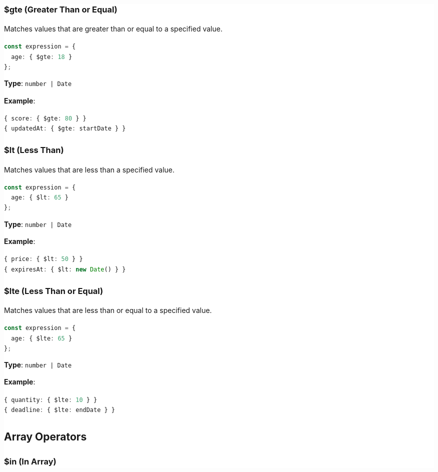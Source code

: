 ### $gte (Greater Than or Equal)

Matches values that are greater than or equal to a specified value.

```typescript
const expression = {
  age: { $gte: 18 }
};
```

**Type**: `number | Date`

**Example**:
```typescript
{ score: { $gte: 80 } }
{ updatedAt: { $gte: startDate } }
```

### $lt (Less Than)

Matches values that are less than a specified value.

```typescript
const expression = {
  age: { $lt: 65 }
};
```

**Type**: `number | Date`

**Example**:
```typescript
{ price: { $lt: 50 } }
{ expiresAt: { $lt: new Date() } }
```

### $lte (Less Than or Equal)

Matches values that are less than or equal to a specified value.

```typescript
const expression = {
  age: { $lte: 65 }
};
```

**Type**: `number | Date`

**Example**:
```typescript
{ quantity: { $lte: 10 } }
{ deadline: { $lte: endDate } }
```

## Array Operators

### $in (In Array)
